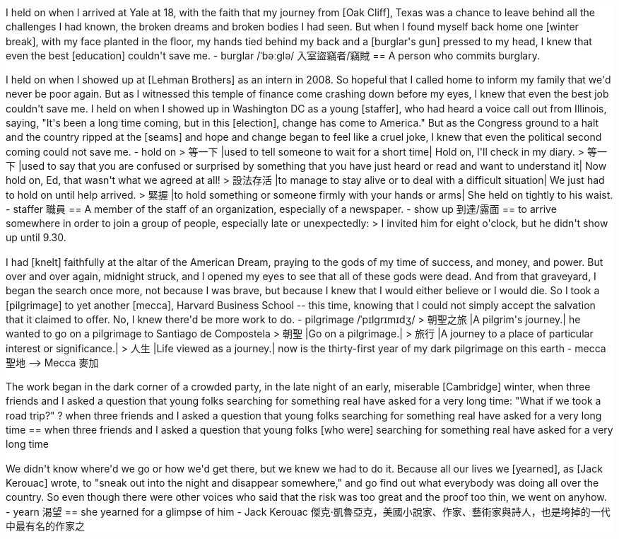 I held on when I arrived at Yale at 18, with the faith that my journey from [Oak Cliff], Texas was a chance to leave behind all the challenges I had known, the broken dreams and broken bodies I had seen. But when I found myself back home one [winter break], with my face planted in the floor, my hands tied behind my back and a [burglar's gun] pressed to my head, I knew that even the best [education] couldn't save me. 
	- burglar /ˈbəːɡlə/ 入室盜竊者/竊賊 == A person who commits burglary.

I held on when I showed up at [Lehman Brothers] as an intern in 2008. So hopeful that I called home to inform my family that we'd never be poor again. But as I witnessed this temple of finance come crashing down before my eyes, I knew that even the best job couldn't save me. I held on when I showed up in Washington DC as a young [staffer], who had heard a voice call out from Illinois, saying, "It's been a long time coming, but in this [election], change has come to America." But as the Congress ground to a halt and the country ripped at the [seams] and hope and change began to feel like a cruel joke, I knew that even the political second coming could not save me. 
	- hold on
		> 等一下 |used to tell someone to wait for a short time| Hold on, I'll check in my diary.
		> 等一下 |used to say that you are confused or surprised by something that you have just heard or read and want to understand it| Now hold on, Ed, that wasn't what we agreed at all!
		> 設法存活 |to manage to stay alive or to deal with a difficult situation| We just had to hold on until help arrived.
		> 緊握 |to hold something or someone firmly with your hands or arms| She held on tightly to his waist.
	- staffer 職員 == A member of the staff of an organization, especially of a newspaper.
	- show up 到達/露面 == to arrive somewhere in order to join a group of people, especially late or unexpectedly:
		> I invited him for eight o'clock, but he didn't show up until 9.30.

I had [knelt] faithfully at the altar of the American Dream, praying to the gods of my time of success, and money, and power. But over and over again, midnight struck, and I opened my eyes to see that all of these gods were dead. And from that graveyard, I began the search once more, not because I was brave, but because I knew that I would either believe or I would die. So I took a [pilgrimage] to yet another [mecca], Harvard Business School -- this time, knowing that I could not simply accept the salvation that it claimed to offer. No, I knew there'd be more work to do. 
	- pilgrimage /ˈpɪlɡrɪmɪdʒ/ 
		> 朝聖之旅 |A pilgrim's journey.| he wanted to go on a pilgrimage to Santiago de Compostela
		> 朝聖 |Go on a pilgrimage.|
		> 旅行 |A journey to a place of particular interest or significance.|
		> 人生 |Life viewed as a journey.| now is the thirty-first year of my dark pilgrimage on this earth
	- mecca 聖地 --> Mecca 麥加

The work began in the dark corner of a crowded party, in the late night of an early, miserable [Cambridge] winter, when three friends and I asked a question that young folks searching for something real have asked for a very long time: "What if we took a road trip?" 
	? when three friends and I asked a question that young folks searching for something real have asked for a very long time
		== when three friends and I asked a question that young folks [who were] searching for something real have asked for a very long time

We didn't know where'd we go or how we'd get there, but we knew we had to do it. Because all our lives we [yearned], as [Jack Kerouac] wrote, to "sneak out into the night and disappear somewhere," and go find out what everybody was doing all over the country. So even though there were other voices who said that the risk was too great and the proof too thin, we went on anyhow. 
	- yearn 渴望 == she yearned for a glimpse of him
	- Jack Kerouac 傑克·凱魯亞克，美國小說家、作家、藝術家與詩人，也是垮掉的一代中最有名的作家之
